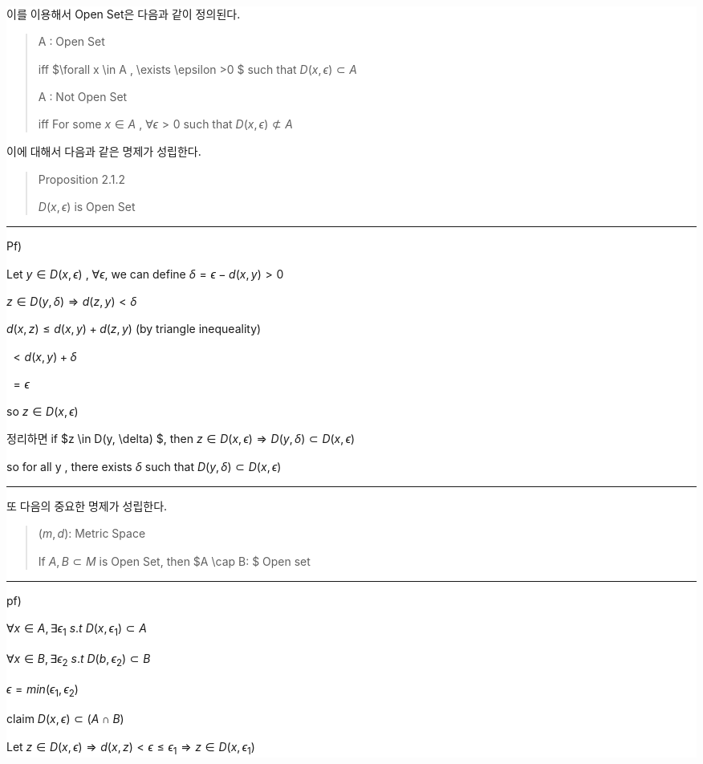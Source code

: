 이를 이용해서 Open Set은 다음과 같이 정의된다. 

> A : Open Set
>
>   iff $\forall x \in A , \exists \epsilon >0 $ such that $D(x, \epsilon) \subset A$
>
> A : Not Open Set
>
>   iff For some $x \in A$ , $\forall \epsilon >0$ such that $D(x, \epsilon) \not\subset A$



이에 대해서 다음과 같은 명제가 성립한다. 

> Proposition 2.1.2
>
> $D(x , \epsilon)$ is Open Set

***

Pf) 

Let $y \in D(x,\epsilon)$ , $\forall \epsilon$, we can define $\delta = \epsilon - d(x,y)>0$

$z \in D(y, \delta) \Rightarrow d(z,y) < \delta$

$d(x,z) \leq d(x,y) + d(z,y)$ (by triangle inequeality)

​            $< d(x,y) + \delta$

​            $= \epsilon$

so $z \in D(x,\epsilon)$

정리하면 if $z \in D(y, \delta) $, then $z \in D(x, \epsilon) \Rightarrow D(y, \delta) \subset D(x, \epsilon)$ 

so for all y , there exists $\delta$ such that $D(y,\delta) \subset D(x,\epsilon)$

***



또 다음의 중요한 명제가 성립한다. 

> $(m,d) :$ Metric Space 
>
> If $A,B \subset M$ is Open Set, then $A \cap B: $ Open set

***

pf)

$\forall x \in A , \exists \epsilon_1 \ s.t \ D(x,\epsilon_1) \subset A$

$\forall x \in B , \exists \epsilon_2 \ s.t \ D(b,\epsilon_2) \subset B$

$\epsilon = min(\epsilon_1, \epsilon_2)$

claim $D(x, \epsilon) \subset (A\cap B)$

Let $z \in D(x,\epsilon) \Rightarrow d(x,z)<\epsilon \leq \epsilon_1 \Rightarrow z \in D(x,\epsilon_1)$

